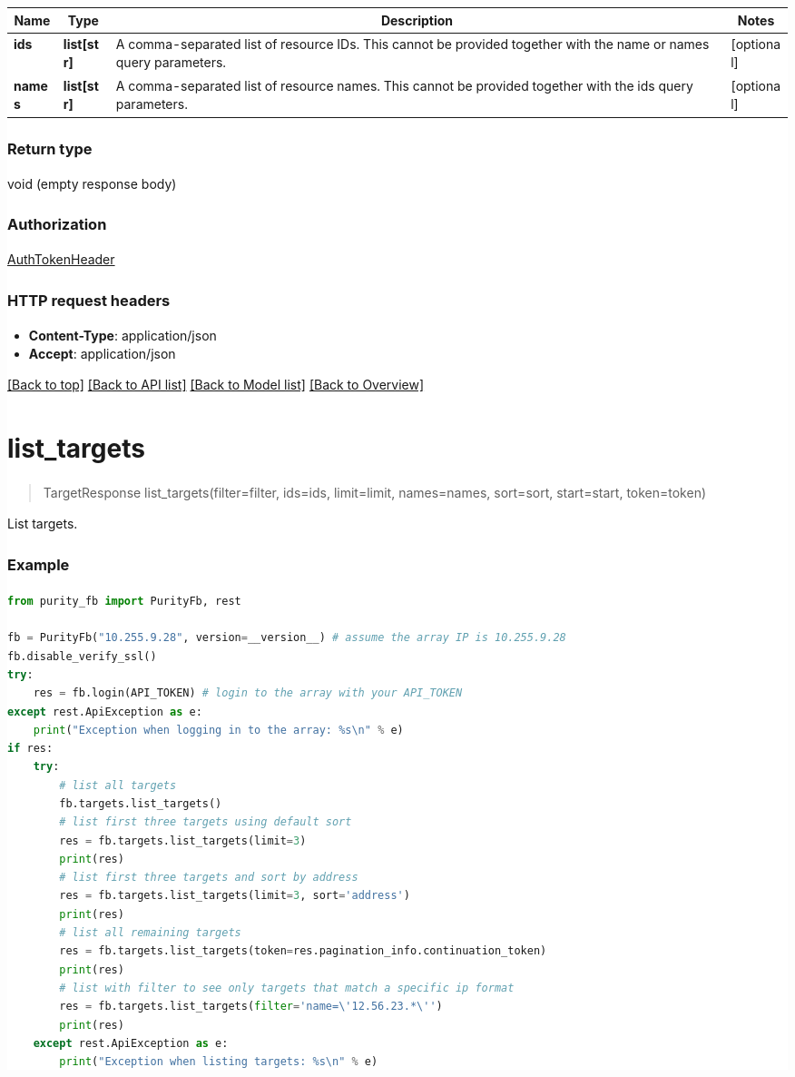 Name | Type | Description  | Notes
------------- | ------------- | ------------- | -------------
 **ids** | **list[str]**| A comma-separated list of resource IDs. This cannot be provided together with the name or names query parameters. | [optional] 
 **names** | **list[str]**| A comma-separated list of resource names. This cannot be provided together with the ids query parameters. | [optional] 

### Return type

void (empty response body)

### Authorization

[AuthTokenHeader](index.md#AuthTokenHeader)

### HTTP request headers

 - **Content-Type**: application/json
 - **Accept**: application/json

[[Back to top]](#) [[Back to API list]](index.md#endpoint-properties) [[Back to Model list]](index.md#documentation-for-models) [[Back to Overview]](index.md)

# **list_targets**
> TargetResponse list_targets(filter=filter, ids=ids, limit=limit, names=names, sort=sort, start=start, token=token)



List targets.

### Example 
```python
from purity_fb import PurityFb, rest

fb = PurityFb("10.255.9.28", version=__version__) # assume the array IP is 10.255.9.28
fb.disable_verify_ssl()
try:
    res = fb.login(API_TOKEN) # login to the array with your API_TOKEN
except rest.ApiException as e:
    print("Exception when logging in to the array: %s\n" % e)
if res:
    try:
        # list all targets
        fb.targets.list_targets()
        # list first three targets using default sort
        res = fb.targets.list_targets(limit=3)
        print(res)
        # list first three targets and sort by address
        res = fb.targets.list_targets(limit=3, sort='address')
        print(res)
        # list all remaining targets
        res = fb.targets.list_targets(token=res.pagination_info.continuation_token)
        print(res)
        # list with filter to see only targets that match a specific ip format
        res = fb.targets.list_targets(filter='name=\'12.56.23.*\'')
        print(res)
    except rest.ApiException as e:
        print("Exception when listing targets: %s\n" % e)
```
